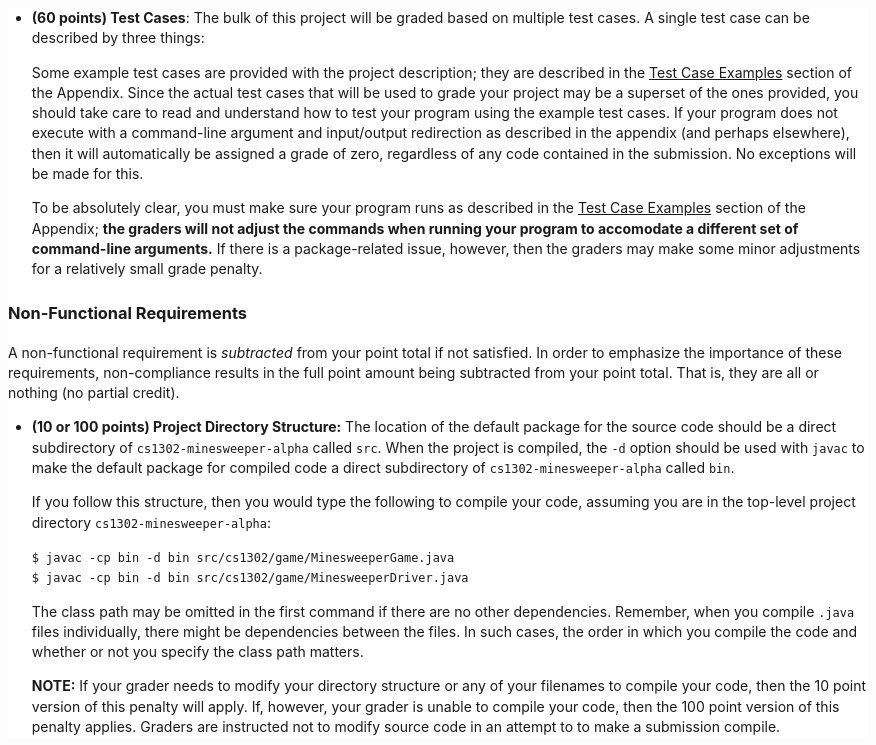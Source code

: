 * **(60 points) Test Cases**: <a id="test-cases"/> The bulk of this project will be graded
  based on multiple test cases. A single test case can be described by three things:

  Some example test cases are provided with the project description; they
  are described in the [Test Case Examples](#test-case-examples) section of the
  Appendix. Since the actual test cases that will be used to grade your project
  may be a superset of the ones provided, you should take care to read and
  understand how to test your program using the example test cases. If your
  program does not execute with a command-line argument and input/output
  redirection as described in the appendix (and perhaps elsewhere), then it will
  automatically be assigned a grade of zero, regardless of any code
  contained in the submission. No exceptions will be made for this.

  To be absolutely clear, you must make sure your program runs as described
  in the [Test Case Examples](#test-case-examples) section of the Appendix;
  **the graders will not adjust the commands when running your program to accomodate
  a different set of command-line arguments.** If there is a package-related issue,
  however, then the graders may make some minor adjustments for a relatively small
  grade penalty.

### Non-Functional Requirements

A non-functional requirement is *subtracted* from your point total if
not satisfied. In order to emphasize the importance of these requirements,
non-compliance results in the full point amount being subtracted from your
point total. That is, they are all or nothing (no partial credit).

* **(10 or 100 points) Project Directory Structure:** The location of the default
  package for the source code should be a direct subdirectory of
  `cs1302-minesweeper-alpha` called `src`. When the project is compiled,
  the `-d` option should be used with `javac` to make the default package
  for compiled code a direct subdirectory of `cs1302-minesweeper-alpha`
  called `bin`.

  If you follow this structure, then you would type the following to compile
  your code, assuming you are in the top-level project
  directory `cs1302-minesweeper-alpha`:

  ```
  $ javac -cp bin -d bin src/cs1302/game/MinesweeperGame.java
  $ javac -cp bin -d bin src/cs1302/game/MinesweeperDriver.java
  ```

  The class path may be omitted in the first command if there are
  no other dependencies. Remember, when you compile `.java` files individually,
  there might be dependencies between the files. In such cases, the order in which
  you compile the code and whether or not you specify the class path matters.

  **NOTE:** If your grader needs to modify your directory structure or
  any of your filenames to compile your code, then the 10 point version
  of this penalty will apply. If, however, your grader is unable to compile
  your code, then the 100 point version of this penalty applies.
  Graders are instructed not to modify source code in an attempt to to make
  a submission compile.
